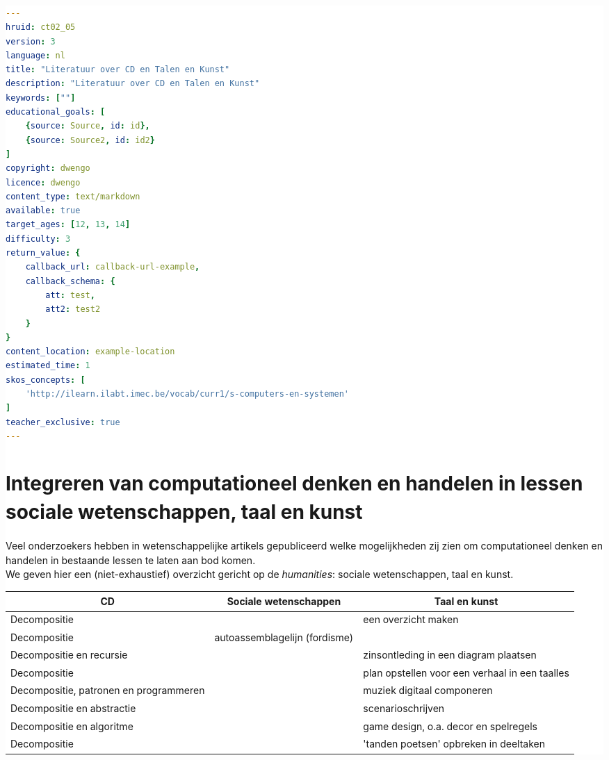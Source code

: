 ```yaml
---
hruid: ct02_05
version: 3
language: nl
title: "Literatuur over CD en Talen en Kunst"
description: "Literatuur over CD en Talen en Kunst"
keywords: [""]
educational_goals: [
    {source: Source, id: id}, 
    {source: Source2, id: id2}
]
copyright: dwengo
licence: dwengo
content_type: text/markdown
available: true
target_ages: [12, 13, 14]
difficulty: 3
return_value: {
    callback_url: callback-url-example,
    callback_schema: {
        att: test,
        att2: test2
    }
}
content_location: example-location
estimated_time: 1
skos_concepts: [
    'http://ilearn.ilabt.imec.be/vocab/curr1/s-computers-en-systemen'
]
teacher_exclusive: true
---
```

# Integreren van computationeel denken en handelen in lessen sociale wetenschappen, taal en kunst

<div class="alert alert-box alert-success">
Veel onderzoekers hebben in wetenschappelijke artikels gepubliceerd welke mogelijkheden zij zien om computationeel denken en handelen in bestaande lessen te laten aan bod komen.<br>
We geven hier een (niet-exhaustief) overzicht gericht op de <em>humanities</em>: sociale wetenschappen, taal en kunst.
</div>

|**CD**|**Sociale wetenschappen**|**Taal en kunst**|
|---------------|------------------------|----------------------------|
|Decompositie||een overzicht maken|
|Decompositie|autoassemblagelijn (fordisme)||
|Decompositie en recursie||zinsontleding in een diagram plaatsen|
|Decompositie||plan opstellen voor een verhaal in een taalles|
|Decompositie, patronen en programmeren||muziek digitaal componeren|
|Decompositie en abstractie||scenarioschrijven|
|Decompositie en algoritme||game design, o.a. decor en spelregels|
|Decompositie||'tanden poetsen' opbreken in deeltaken|
